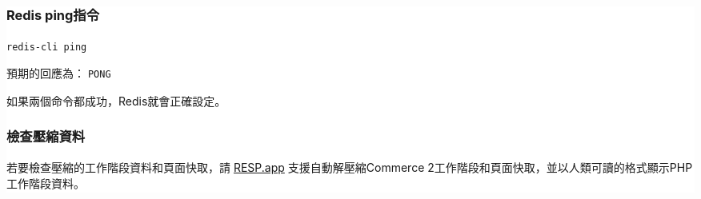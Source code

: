 ### Redis ping指令

```bash
redis-cli ping
```

預期的回應為： `PONG`

如果兩個命令都成功，Redis就會正確設定。

### 檢查壓縮資料

若要檢查壓縮的工作階段資料和頁面快取，請 [RESP.app](https://flathub.org/apps/details/app.resp.RESP) 支援自動解壓縮Commerce 2工作階段和頁面快取，並以人類可讀的格式顯示PHP工作階段資料。
